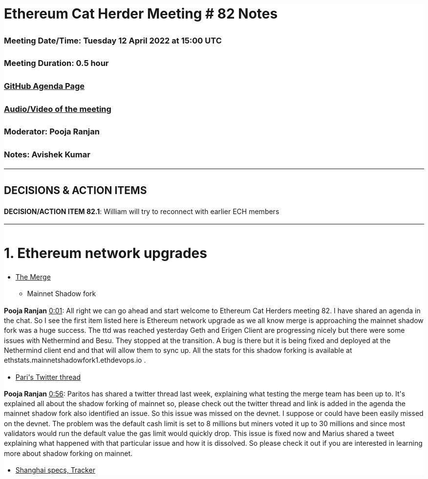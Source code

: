 # Ethereum Cat Herder Meeting # 82  Notes
### Meeting Date/Time: Tuesday  12 April 2022 at 15:00 UTC
### Meeting Duration: 0.5 hour
### [GitHub Agenda Page](https://github.com/ethereum-cat-herders/PM/issues/278)
### [Audio/Video of the meeting](https://www.youtube.com/watch?v=9PzLdJqyU3I)
### Moderator: Pooja Ranjan
### Notes: Avishek Kumar

----

## DECISIONS & ACTION ITEMS

**DECISION/ACTION ITEM 82.1**: William will try to reconnect with earlier ECH members

------------
# 1. Ethereum  network upgrades

- [The Merge](https://ethereumcatherders.com/the_merge/)

  - Mainnet Shadow fork

**Pooja Ranjan** [0:01](https://www.youtube.com/watch?v=9PzLdJqyU3I&t=1s): All right we can go ahead and start welcome to Ethereum Cat Herders meeting 82. I have shared an agenda in the chat. So I see the first item listed here is Ethereum network upgrade as we all know merge is approaching the mainnet shadow fork was a huge success. The ttd was reached yesterday Geth and Erigen Client  are progressing nicely but there were some issues with Nethermind and Besu. They stopped at the transition. A bug is there but it is being fixed and deployed at the Nethermind  client end  and that will allow them to sync up. All the stats for this shadow forking is available at ethstats.mainnetshadowfork1.ethdevops.io . 

- [Pari's Twitter thread](https://twitter.com/parithosh_j/status/1513129881927884801) 

**Pooja Ranjan** [0:56](https://www.youtube.com/watch?v=9PzLdJqyU3I&t=56s): Paritos has shared a twitter thread last week, explaining what testing the merge team has been up to. It's explained all about the shadow forking of mainnet so, please check out the twitter thread and link is added in the agenda the mainnet shadow fork also identified an issue. So this issue was missed on the devnet. I suppose or could have been easily missed on the devnet. The problem was the default cash limit is set to 8 millions but miners voted it up to 30 millions and since most validators  would run the default value the gas limit would quickly drop. This issue is fixed now and Marius shared a tweet explaining what happened with that particular issue and how it is dissolved. So please check it out if you are interested in learning more about shadow forking on mainnet. 

- [Shanghai specs, Tracker](https://github.com/ethereum/execution-specs/blob/master/network-upgrades/mainnet-upgrades/shanghai.md)
